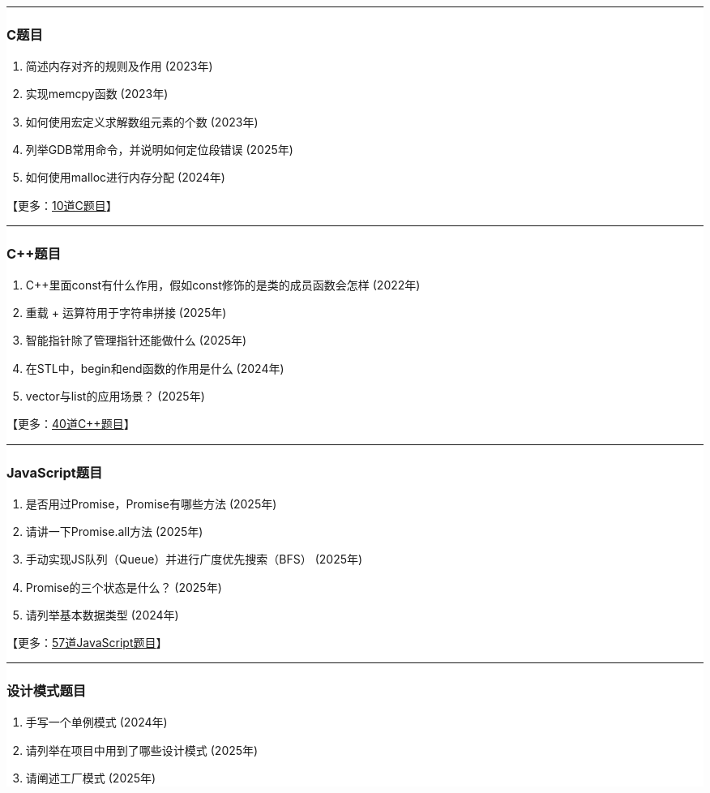 
---

### C题目

1. 简述内存对齐的规则及作用 (2023年) 

2. 实现memcpy函数 (2023年) 

3. 如何使用宏定义求解数组元素的个数 (2023年) 

4. 列举GDB常用命令，并说明如何定位段错误 (2025年) 

5. 如何使用malloc进行内存分配 (2024年) 

【更多：[10道C题目](https://www.bagujing.com/companies)】


---

### C++题目

1. C++里面const有什么作用，假如const修饰的是类的成员函数会怎样 (2022年) 

2. 重载 + 运算符用于字符串拼接 (2025年) 

3. 智能指针除了管理指针还能做什么 (2025年) 

4. 在STL中，begin和end函数的作用是什么 (2024年) 

5. vector与list的应用场景？ (2025年) 

【更多：[40道C++题目](https://www.bagujing.com/companies)】


---

### JavaScript题目

1. 是否用过Promise，Promise有哪些方法 (2025年) 

2. 请讲一下Promise.all方法 (2025年) 

3. 手动实现JS队列（Queue）并进行广度优先搜索（BFS） (2025年) 

4. Promise的三个状态是什么？ (2025年) 

5. 请列举基本数据类型 (2024年) 

【更多：[57道JavaScript题目](https://www.bagujing.com/companies)】


---

### 设计模式题目

1. 手写一个单例模式 (2024年) 

2. 请列举在项目中用到了哪些设计模式 (2025年) 

3. 请阐述工厂模式 (2025年) 
